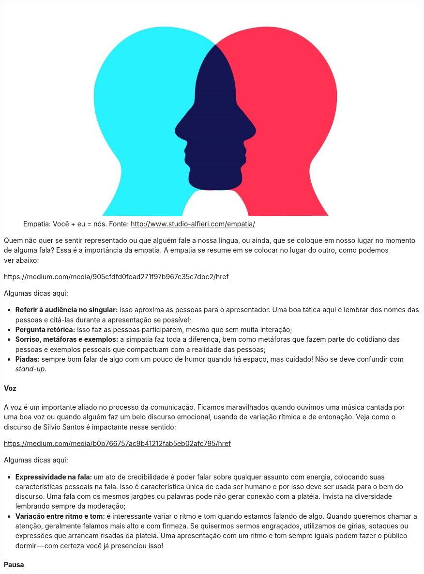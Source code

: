 <figure><img alt="" src="/static/img/blog/img-1751403618492-9o95740ek.jpg" data-original-src="https://cdn-images-1.medium.com/max/1000/1*TJXbZ99eIJzA4M1uG7j-0w.jpeg"><figcaption>Empatia: Você + eu = nós. Fonte: <a href="http://www.studio-alfieri.com/empatia/">http://www.studio-alfieri.com/empatia/</a></figcaption></figure><p>Quem não quer se sentir representado ou que alguém fale a nossa língua, ou ainda, que se coloque em nosso lugar no momento de alguma fala? Essa é a importância da empatia. A empatia se resume em se colocar no lugar do outro, como podemos ver&nbsp;abaixo:</p>
<a href="https://medium.com/media/905cfdfd0fead271f97b967c35c7dbc2/href">https://medium.com/media/905cfdfd0fead271f97b967c35c7dbc2/href</a><p>Algumas dicas&nbsp;aqui:</p>
<ul>
<li>
<strong>Referir à audiência no singular:</strong> isso aproxima as pessoas para o apresentador. Uma boa tática aqui é lembrar dos nomes das pessoas e citá-las durante a apresentação se possível;</li>
<li>
<strong>Pergunta retórica:</strong> isso faz as pessoas participarem, mesmo que sem muita interação;</li>
<li>
<strong>Sorriso, metáforas e exemplos:</strong> a simpatia faz toda a diferença, bem como metáforas que fazem parte do cotidiano das pessoas e exemplos pessoais que compactuam com a realidade das&nbsp;pessoas;</li>
<li>
<strong>Piadas: </strong>sempre bom falar de algo com um pouco de humor quando há espaço, mas cuidado! Não se deve confundir com <em>stand-up</em>.</li>
</ul>
<h4>Voz</h4>
<p>A voz é um importante aliado no processo da comunicação. Ficamos maravilhados quando ouvimos uma música cantada por uma boa voz ou quando alguém faz um belo discurso emocional, usando de variação rítmica e de entonação. Veja como o discurso de Sílvio Santos é impactante nesse&nbsp;sentido:</p>
<a href="https://medium.com/media/b0b766757ac9b41212fab5eb02afc795/href">https://medium.com/media/b0b766757ac9b41212fab5eb02afc795/href</a><p>Algumas dicas&nbsp;aqui:</p>
<ul>
<li>
<strong>Expressividade na fala: </strong>um ato de credibilidade é poder falar sobre qualquer assunto com energia, colocando suas características pessoais na fala. Isso é característica única de cada ser humano e por isso deve ser usada para o bem do discurso. Uma fala com os mesmos jargões ou palavras pode não gerar conexão com a platéia. Invista na diversidade lembrando sempre da moderação;</li>
<li>
<strong>Variação entre ritmo e tom: </strong>é interessante variar o ritmo e tom quando estamos falando de algo. Quando queremos chamar a atenção, geralmente falamos mais alto e com firmeza. Se quisermos sermos engraçados, utilizamos de gírias, sotaques ou expressões que arrancam risadas da plateia. Uma apresentação com um ritmo e tom sempre iguais podem fazer o público dormir — com certeza você já presenciou isso!</li>
</ul>
<h4>Pausa</h4>